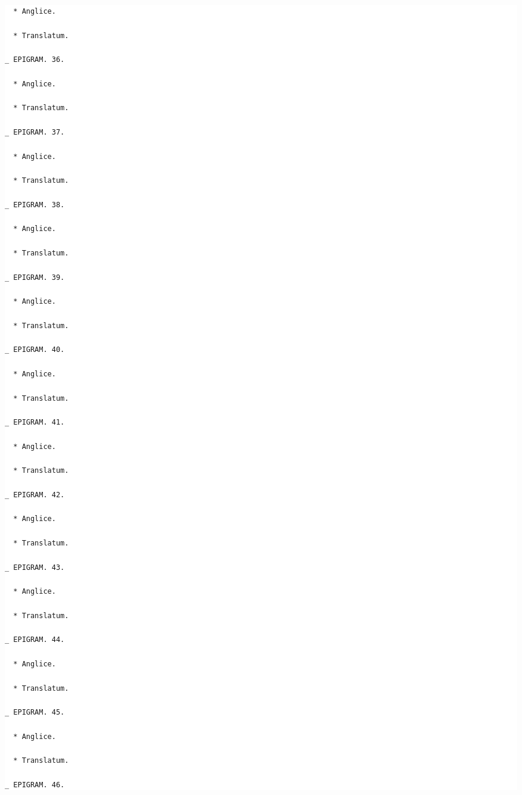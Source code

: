       * Anglice.

      * Translatum.

    _ EPIGRAM. 36.

      * Anglice.

      * Translatum.

    _ EPIGRAM. 37.

      * Anglice.

      * Translatum.

    _ EPIGRAM. 38.

      * Anglice.

      * Translatum.

    _ EPIGRAM. 39.

      * Anglice.

      * Translatum.

    _ EPIGRAM. 40.

      * Anglice.

      * Translatum.

    _ EPIGRAM. 41.

      * Anglice.

      * Translatum.

    _ EPIGRAM. 42.

      * Anglice.

      * Translatum.

    _ EPIGRAM. 43.

      * Anglice.

      * Translatum.

    _ EPIGRAM. 44.

      * Anglice.

      * Translatum.

    _ EPIGRAM. 45.

      * Anglice.

      * Translatum.

    _ EPIGRAM. 46.
